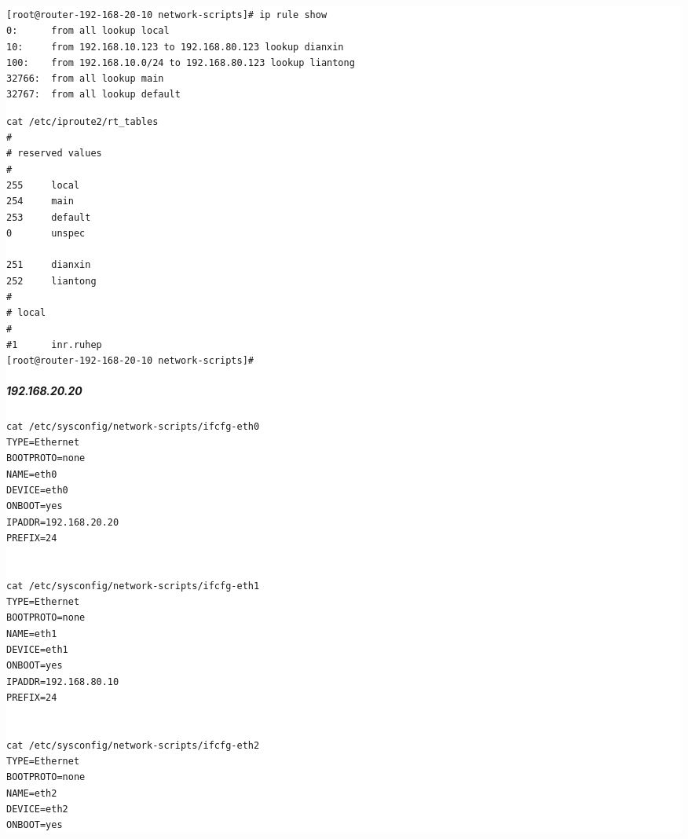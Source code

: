 



```
[root@router-192-168-20-10 network-scripts]# ip rule show  
0:      from all lookup local 
10:     from 192.168.10.123 to 192.168.80.123 lookup dianxin 
100:    from 192.168.10.0/24 to 192.168.80.123 lookup liantong 
32766:  from all lookup main 
32767:  from all lookup default 
```



```
cat /etc/iproute2/rt_tables 
#
# reserved values
#
255     local
254     main
253     default
0       unspec

251     dianxin
252     liantong     
#
# local
#
#1      inr.ruhep
[root@router-192-168-20-10 network-scripts]# 
```









##### 192.168.20.20



```
cat /etc/sysconfig/network-scripts/ifcfg-eth0 
TYPE=Ethernet
BOOTPROTO=none
NAME=eth0
DEVICE=eth0
ONBOOT=yes
IPADDR=192.168.20.20
PREFIX=24


cat /etc/sysconfig/network-scripts/ifcfg-eth1 
TYPE=Ethernet
BOOTPROTO=none
NAME=eth1
DEVICE=eth1
ONBOOT=yes
IPADDR=192.168.80.10
PREFIX=24


cat /etc/sysconfig/network-scripts/ifcfg-eth2
TYPE=Ethernet
BOOTPROTO=none
NAME=eth2
DEVICE=eth2
ONBOOT=yes
```